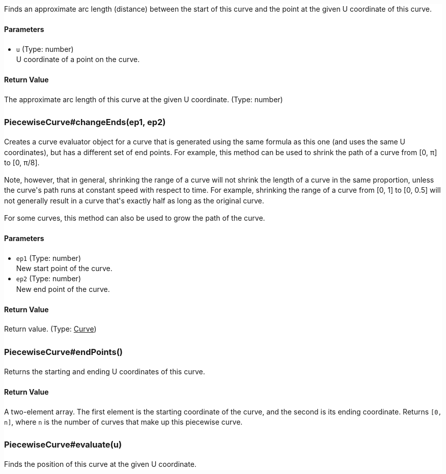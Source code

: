 Finds an approximate arc length (distance) between the start of this
curve and the point at the given U coordinate of this curve.

#### Parameters

* `u` (Type: number)<br>U coordinate of a point on the curve.

#### Return Value

The approximate arc length of this curve at the given U coordinate. (Type: number)

<a name='PiecewiseCurve_changeEnds'></a>
### PiecewiseCurve#changeEnds(ep1, ep2)

Creates a curve evaluator object for a curve that is generated using
the same formula as this one (and uses the same U coordinates),
but has a different set of end points.
For example, this method can be used to shrink the path of a curve
from [0, &pi;] to [0, &pi;/8].

Note, however, that in general, shrinking
the range of a curve will not shrink the length of a curve
in the same proportion, unless the curve's path runs at
constant speed with respect to time. For example, shrinking the range of a curve
from [0, 1] to [0, 0.5] will not generally result in a curve that's exactly half as
long as the original curve.

For some curves, this method can
also be used to grow the path of the curve.

#### Parameters

* `ep1` (Type: number)<br>New start point of the curve.
* `ep2` (Type: number)<br>New end point of the curve.

#### Return Value

Return value. (Type: <a href="Curve.md">Curve</a>)

<a name='PiecewiseCurve_endPoints'></a>
### PiecewiseCurve#endPoints()

Returns the starting and ending U coordinates of this curve.

#### Return Value

A two-element array. The first element is the starting coordinate of
the curve, and the second is its ending coordinate.
Returns <code>[0, n]</code>, where <code>n</code> is the number
of curves that make up this piecewise curve.

<a name='PiecewiseCurve_evaluate'></a>
### PiecewiseCurve#evaluate(u)

Finds the position of this curve at the given U coordinate.
